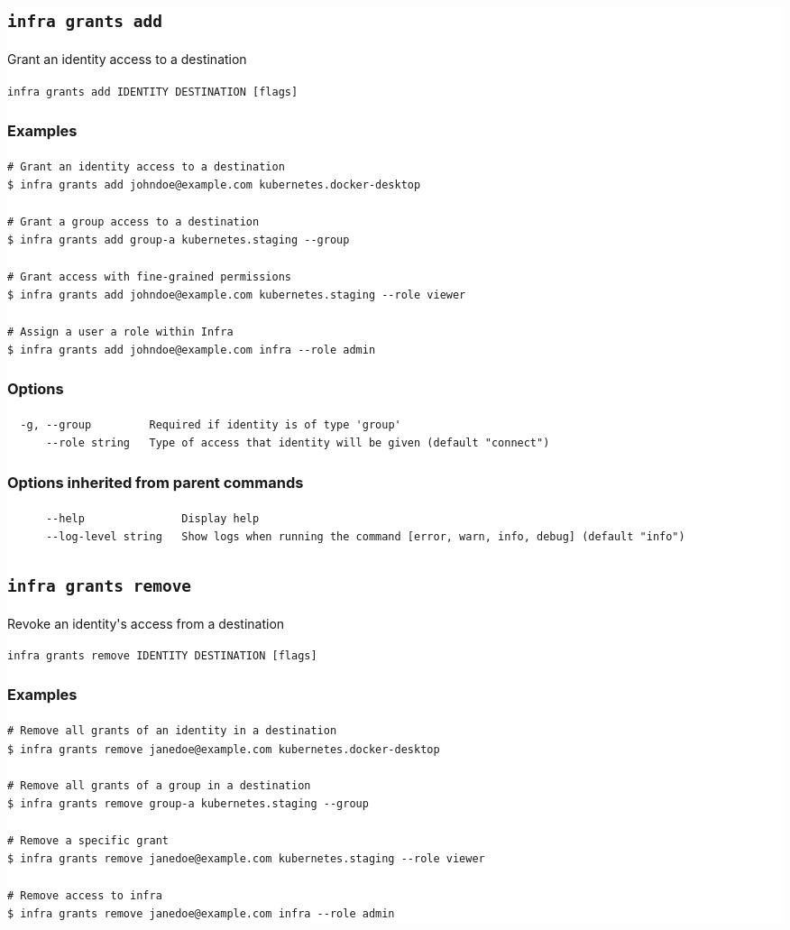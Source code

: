 ## `infra grants add`

Grant an identity access to a destination

```
infra grants add IDENTITY DESTINATION [flags]
```

### Examples

```
# Grant an identity access to a destination
$ infra grants add johndoe@example.com kubernetes.docker-desktop 

# Grant a group access to a destination 
$ infra grants add group-a kubernetes.staging --group

# Grant access with fine-grained permissions
$ infra grants add johndoe@example.com kubernetes.staging --role viewer

# Assign a user a role within Infra
$ infra grants add johndoe@example.com infra --role admin

```

### Options

```
  -g, --group         Required if identity is of type 'group'
      --role string   Type of access that identity will be given (default "connect")
```

### Options inherited from parent commands

```
      --help               Display help
      --log-level string   Show logs when running the command [error, warn, info, debug] (default "info")
```

## `infra grants remove`

Revoke an identity's access from a destination

```
infra grants remove IDENTITY DESTINATION [flags]
```

### Examples

```
# Remove all grants of an identity in a destination
$ infra grants remove janedoe@example.com kubernetes.docker-desktop 

# Remove all grants of a group in a destination
$ infra grants remove group-a kubernetes.staging --group

# Remove a specific grant 
$ infra grants remove janedoe@example.com kubernetes.staging --role viewer

# Remove access to infra 
$ infra grants remove janedoe@example.com infra --role admin

```
